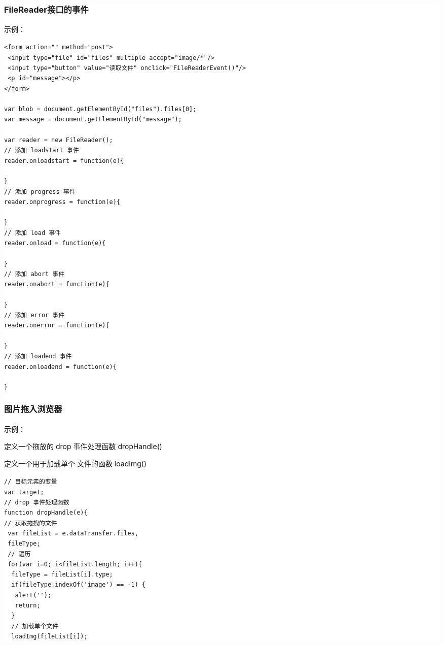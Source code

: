 ### FileReader接口的事件

示例：

```
<form action="" method="post">
 <input type="file" id="files" multiple accept="image/*"/>
 <input type="button" value="读取文件" onclick="FileReaderEvent()"/>
 <p id="message"></p>
</form>

var blob = document.getElementById("files").files[0];
var message = document.getElementById("message");

var reader = new FileReader();
// 添加 loadstart 事件
reader.onloadstart = function(e){

}
// 添加 progress 事件
reader.onprogress = function(e){

}
// 添加 load 事件
reader.onload = function(e){

}
// 添加 abort 事件
reader.onabort = function(e){

}
// 添加 error 事件
reader.onerror = function(e){

}
// 添加 loadend 事件
reader.onloadend = function(e){

}
```

### 图片拖入浏览器

示例：

定义一个拖放的 drop 事件处理函数 dropHandle()

定义一个用于加载单个 文件的函数 loadImg()

```
// 目标元素的变量
var target;
// drop 事件处理函数
function dropHandle(e){
// 获取拖拽的文件
 var fileList = e.dataTransfer.files,
 fileType;
 // 遍历
 for(var i=0; i<fileList.length; i++){
  fileType = fileList[i].type;
  if(fileType.indexOf('image') == -1) {
   alert('');
   return;
  }
  // 加载单个文件
  loadImg(fileList[i]);
```